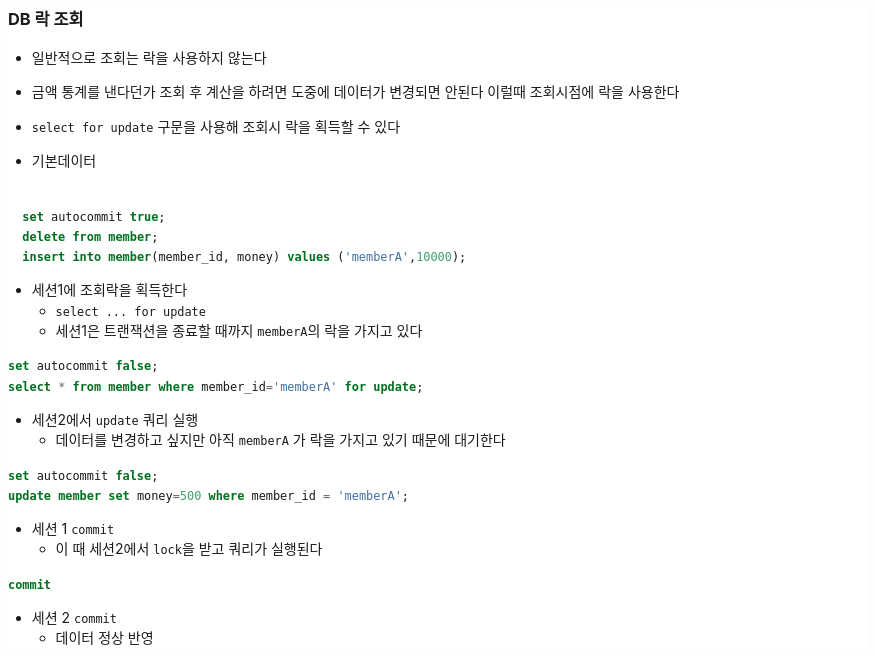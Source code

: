 ### DB 락 조회

- 일반적으로 조회는 락을 사용하지 않는다
- 금액 통계를 낸다던가 조회 후 계산을 하려면 도중에 데이터가 변경되면 안된다 이럴때 조회시점에 락을 사용한다
- `select for update` 구문을 사용해 조회시 락을 획득할 수 있다



- 기본데이터

```sql

  set autocommit true;
  delete from member;
  insert into member(member_id, money) values ('memberA',10000);

```



- 세션1에 조회락을 획득한다
  - `select ... for update` 
  - 세션1은 트랜잭션을 종료할 때까지 `memberA`의 락을 가지고 있다

```sql
set autocommit false;
select * from member where member_id='memberA' for update;
```



- 세션2에서 `update` 쿼리 실행
  - 데이터를 변경하고 싶지만 아직 `memberA` 가 락을 가지고 있기 때문에 대기한다

```sql
set autocommit false;
update member set money=500 where member_id = 'memberA';
```



- 세션 1 `commit`
  - 이 때 세션2에서 `lock`을 받고 쿼리가  실행된다

```sql
commit
```



- 세션 2 `commit`
  - 데이터 정상 반영